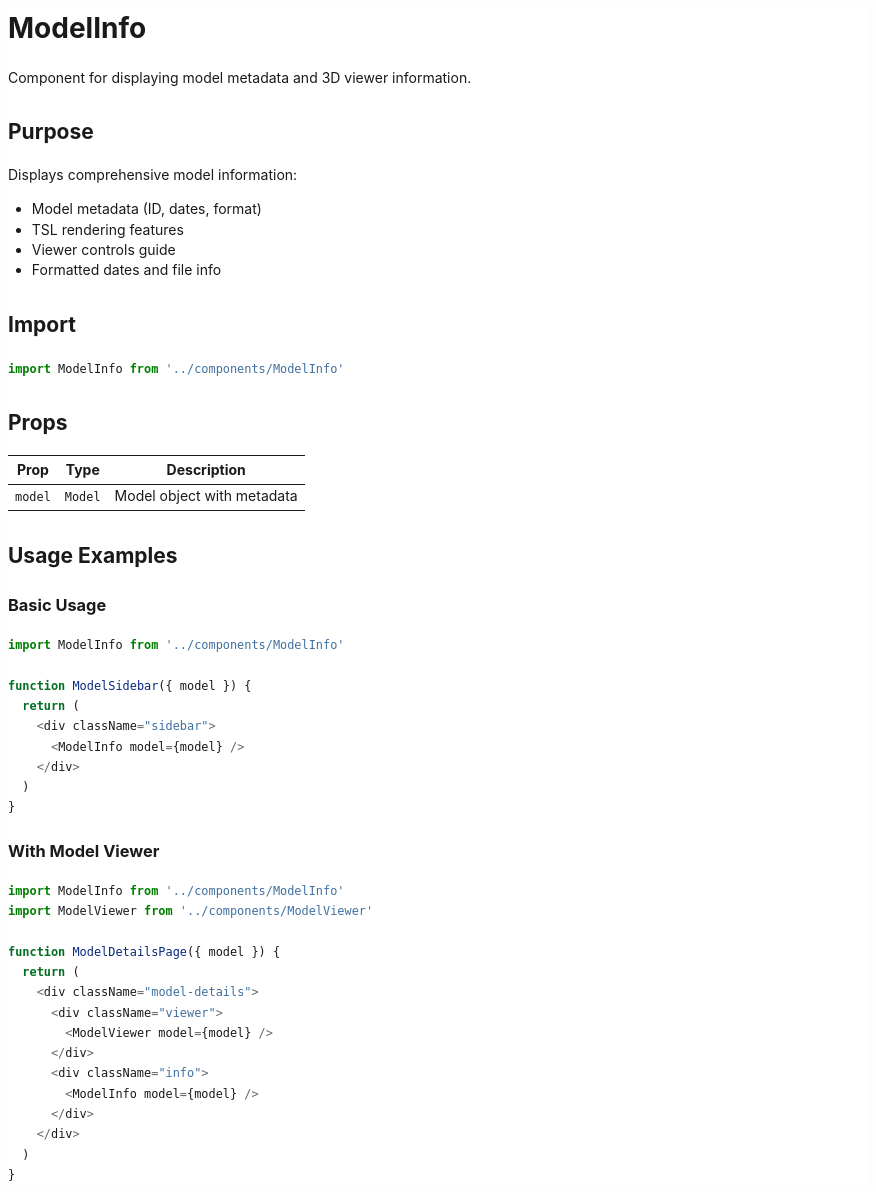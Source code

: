 # ModelInfo

Component for displaying model metadata and 3D viewer information.

## Purpose

Displays comprehensive model information:
- Model metadata (ID, dates, format)
- TSL rendering features
- Viewer controls guide
- Formatted dates and file info

## Import

```typescript
import ModelInfo from '../components/ModelInfo'
```

## Props

| Prop | Type | Description |
|------|------|-------------|
| `model` | `Model` | Model object with metadata |

## Usage Examples

### Basic Usage

```typescript
import ModelInfo from '../components/ModelInfo'

function ModelSidebar({ model }) {
  return (
    <div className="sidebar">
      <ModelInfo model={model} />
    </div>
  )
}
```

### With Model Viewer

```typescript
import ModelInfo from '../components/ModelInfo'
import ModelViewer from '../components/ModelViewer'

function ModelDetailsPage({ model }) {
  return (
    <div className="model-details">
      <div className="viewer">
        <ModelViewer model={model} />
      </div>
      <div className="info">
        <ModelInfo model={model} />
      </div>
    </div>
  )
}
```
